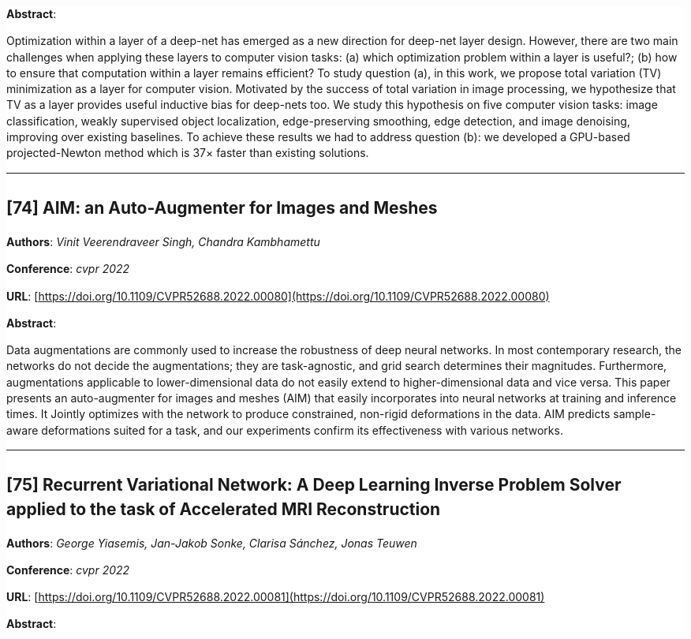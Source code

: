 **Abstract**:

Optimization within a layer of a deep-net has emerged as a new direction for deep-net layer design. However, there are two main challenges when applying these layers to computer vision tasks: (a) which optimization problem within a layer is useful?; (b) how to ensure that computation within a layer remains efficient? To study question (a), in this work, we propose total variation (TV) minimization as a layer for computer vision. Motivated by the success of total variation in image processing, we hypothesize that TV as a layer provides useful inductive bias for deep-nets too. We study this hypothesis on five computer vision tasks: image classification, weakly supervised object localization, edge-preserving smoothing, edge detection, and image denoising, improving over existing baselines. To achieve these results we had to address question (b): we developed a GPU-based projected-Newton method which is 37× faster than existing solutions.

----

## [74] AIM: an Auto-Augmenter for Images and Meshes

**Authors**: *Vinit Veerendraveer Singh, Chandra Kambhamettu*

**Conference**: *cvpr 2022*

**URL**: [https://doi.org/10.1109/CVPR52688.2022.00080](https://doi.org/10.1109/CVPR52688.2022.00080)

**Abstract**:

Data augmentations are commonly used to increase the robustness of deep neural networks. In most contemporary research, the networks do not decide the augmentations; they are task-agnostic, and grid search determines their magnitudes. Furthermore, augmentations applicable to lower-dimensional data do not easily extend to higher-dimensional data and vice versa. This paper presents an auto-augmenter for images and meshes (AIM) that easily incorporates into neural networks at training and inference times. It Jointly optimizes with the network to produce constrained, non-rigid deformations in the data. AIM predicts sample-aware deformations suited for a task, and our experiments confirm its effectiveness with various networks.

----

## [75] Recurrent Variational Network: A Deep Learning Inverse Problem Solver applied to the task of Accelerated MRI Reconstruction

**Authors**: *George Yiasemis, Jan-Jakob Sonke, Clarisa Sánchez, Jonas Teuwen*

**Conference**: *cvpr 2022*

**URL**: [https://doi.org/10.1109/CVPR52688.2022.00081](https://doi.org/10.1109/CVPR52688.2022.00081)

**Abstract**:

